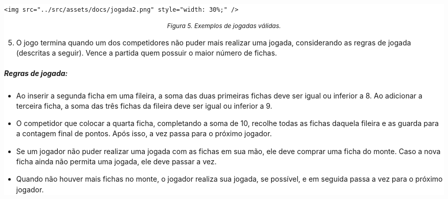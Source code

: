     <img src="../src/assets/docs/jogada2.png" style="width: 30%;" />
</div>

<p style="font-style: italic; font-size: 12px; text-align: center;">Figura 5. Exemplos de jogadas válidas.  </p>

5. O jogo termina quando um dos competidores não puder mais realizar uma jogada, considerando as regras de jogada (descritas a seguir). Vence a partida quem possuir o maior número de fichas.

##### Regras de jogada:
- Ao inserir a segunda ficha em uma fileira, a soma das duas primeiras fichas deve ser igual ou inferior a 8. Ao adicionar a terceira ficha, a soma das três fichas da fileira deve ser igual ou inferior a 9. 

- O competidor que colocar a quarta ficha, completando a soma de 10, recolhe todas as fichas daquela fileira e as guarda para a contagem final de pontos. Após isso, a vez passa para o próximo jogador.

- Se um jogador não puder realizar uma jogada com as fichas em sua mão, ele deve comprar uma ficha do monte. Caso a nova ficha ainda não permita uma jogada, ele deve passar a vez.

- Quando não houver mais fichas no monte, o jogador realiza sua jogada, se possível, e em seguida passa a vez para o próximo jogador.